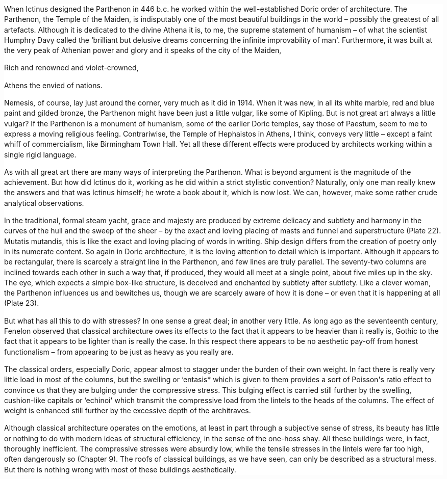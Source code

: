 When Ictinus designed the Parthenon in 446 b.c. he worked within the well-established Doric order of architecture. The Parthenon, the Temple of the Maiden, is indisputably one of the most beautiful buildings in the world – possibly the greatest of all artefacts. Although it is dedicated to the divine Athena it is, to me, the supreme statement of humanism – of what the scientist Humphry Davy called the ‘brilliant but delusive dreams concerning the infinite improvability of man'. Furthermore, it was built at the very peak of Athenian power and glory and it speaks of the city of the Maiden,

Rich and renowned and violet-crowned,

Athens the envied of nations.

Nemesis, of course, lay just around the corner, very much as it did in 1914. When it was new, in all its white marble, red and blue paint and gilded bronze, the Parthenon might have been just a little vulgar, like some of Kipling. But is not great art always a little vulgar? If the Parthenon is a monument of humanism, some of the earlier Doric temples, say those of Paestum, seem to me to express a moving religious feeling. Contrariwise, the Temple of Hephaistos in Athens, I think, conveys very little – except a faint whiff of commercialism, like Birmingham Town Hall. Yet all these different effects were produced by architects working within a single rigid language.

As with all great art there are many ways of interpreting the Parthenon. What is beyond argument is the magnitude of the achievement. But how did Ictinus do it, working as he did within a strict stylistic convention? Naturally, only one man really knew the answers and that was Ictinus himself; he wrote a book about it, which is now lost. We can, however, make some rather crude analytical observations.

In the traditional, formal steam yacht, grace and majesty are produced by extreme delicacy and subtlety and harmony in the curves of the hull and the sweep of the sheer – by the exact and loving placing of masts and funnel and superstructure (Plate 22). Mutatis mutandis, this is like the exact and loving placing of words in writing. Ship design differs from the creation of poetry only in its numerate content. So again in Doric architecture, it is the loving attention to detail which is important. Although it appears to be rectangular, there is scarcely a straight line in the Parthenon, and few lines are truly parallel. The seventy-two columns are inclined towards each other in such a way that, if produced, they would all meet at a single point, about five miles up in the sky. The eye, which expects a simple box-like structure, is deceived and enchanted by subtlety after subtlety. Like a clever woman, the Parthenon influences us and bewitches us, though we are scarcely aware of how it is done – or even that it is happening at all (Plate 23).

But what has all this to do with stresses? In one sense a great deal; in another very little. As long ago as the seventeenth century, Fenelon observed that classical architecture owes its effects to the fact that it appears to be heavier than it really is, Gothic to the fact that it appears to be lighter than is really the case. In this respect there appears to be no aesthetic pay-off from honest functionalism – from appearing to be just as heavy as you really are.

The classical orders, especially Doric, appear almost to stagger under the burden of their own weight. In fact there is really very little load in most of the columns, but the swelling or ‘entasis* which is given to them provides a sort of Poisson's ratio effect to convince us that they are bulging under the compressive stress. This bulging effect is carried still further by the swelling, cushion-like capitals or ‘echinoi' which transmit the compressive load from the lintels to the heads of the columns. The effect of weight is enhanced still further by the excessive depth of the architraves.

Although classical architecture operates on the emotions, at least in part through a subjective sense of stress, its beauty has little or nothing to do with modern ideas of structural efficiency, in the sense of the one-hoss shay. All these buildings were, in fact, thoroughly inefficient. The compressive stresses were absurdly low, while the tensile stresses in the lintels were far too high, often dangerously so (Chapter 9). The roofs of classical buildings, as we have seen, can only be described as a structural mess. But there is nothing wrong with most of these buildings aesthetically.
